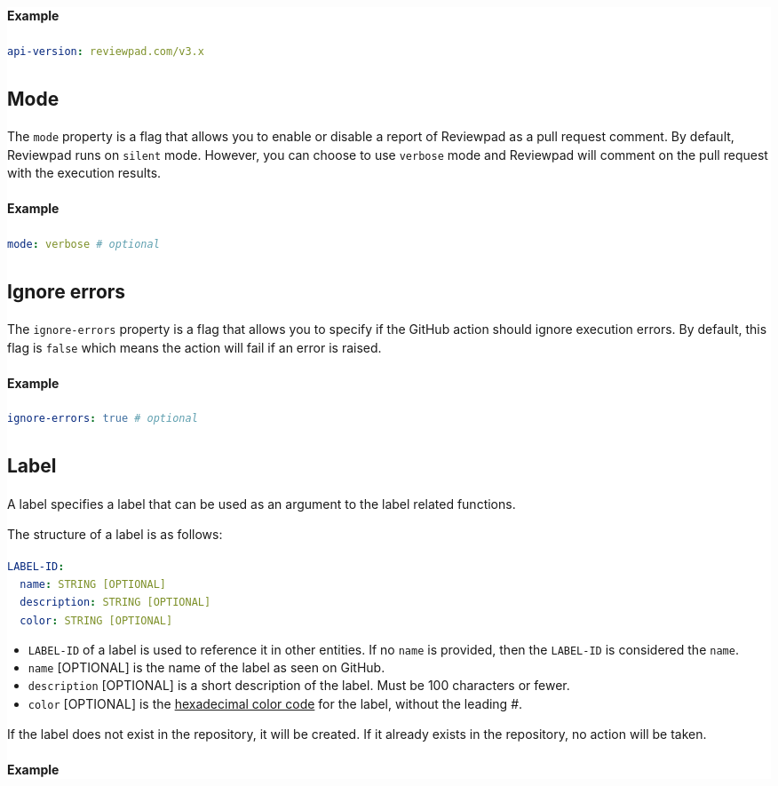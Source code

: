 #### Example

```yml
api-version: reviewpad.com/v3.x
```

## Mode

The `mode` property is a flag that allows you to enable or disable a report of Reviewpad as a pull request comment. By default, Reviewpad runs on `silent` mode. However, you can choose to use `verbose` mode and Reviewpad will comment on the pull request with the execution results.

#### Example

```yml
mode: verbose # optional
```

## Ignore errors

The `ignore-errors` property is a flag that allows you to specify if the GitHub action should ignore execution errors. By default, this flag is `false` which means the action will fail if an error is raised.

#### Example

```yml
ignore-errors: true # optional
```

## Label

A label specifies a label that can be used as an argument to the label related functions. 

The structure of a label is as follows:

```yaml
LABEL-ID:
  name: STRING [OPTIONAL]
  description: STRING [OPTIONAL]
  color: STRING [OPTIONAL] 
```

- `LABEL-ID` of a label is used to reference it in other entities. If no `name` is provided, then the `LABEL-ID` is considered the `name`.
- `name` [OPTIONAL] is the name of the label as seen on GitHub.
- `description` [OPTIONAL] is a short description of the label. Must be 100 characters or fewer.
- `color` [OPTIONAL] is the [hexadecimal color code](https://www.color-hex.com/) for the label, without the leading #.

If the label does not exist in the repository, it will be created. If it already exists in the repository, no action will be taken.

#### Example
